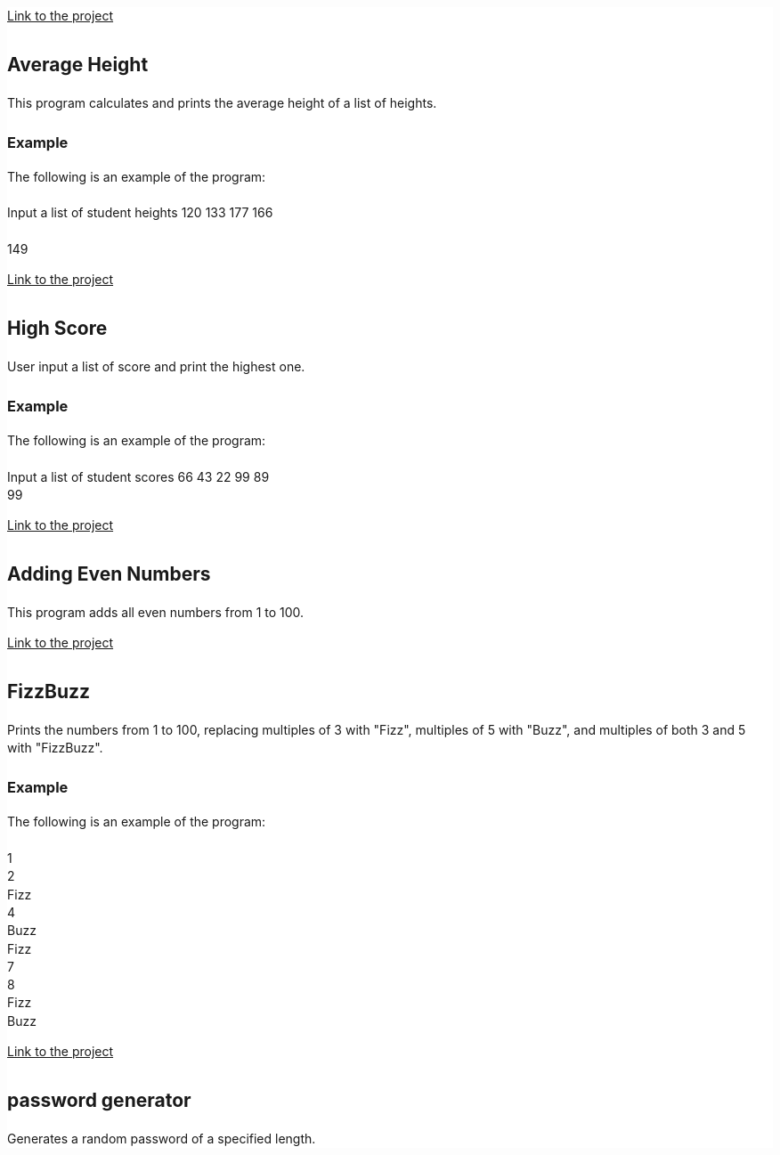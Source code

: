 <a href ="https://github.com/nawafalhu/Python-Project/blob/main/Your-Life-In-Weeks.py">Link to the project</a>
## Average Height
This program calculates and prints the average height of a list of heights.

### Example 
The following is an example of the program: <br>
<br>
Input a list of student heights 120 133 177 166 <br>   
149<br>

<a href ="https://github.com/nawafalhu/Python-Project/blob/main/Average-Height.py">Link to the project</a>
## High Score
User input a list of score and print the highest one.

### Example 
The following is an example of the program: <br>
<br>
Input a list of student scores 66 43 22 99 89<br>
99<br>

<a href ="https://github.com/nawafalhu/Python-Project/blob/main/High-Score.py">Link to the project</a>
## Adding Even Numbers
This program adds all even numbers from 1 to 100.

<a href ="https://github.com/nawafalhu/Python-Project/blob/main/Adding-Even-Numbers.py">Link to the project</a>
## FizzBuzz
Prints the numbers from 1 to 100, replacing multiples of 3 with "Fizz", multiples of 5 with "Buzz", and multiples of both 3 and 5 with "FizzBuzz".

### Example 
The following is an example of the program: <br>
<br>
1<br>
2<br>
Fizz<br>
4<br>
Buzz<br>
Fizz<br>
7<br>
8<br>
Fizz<br>
Buzz<br>

<a href ="https://github.com/nawafalhu/Python-Project/blob/main/FizzBuzz.py">Link to the project</a>
## password generator
Generates a random password of a specified length.
